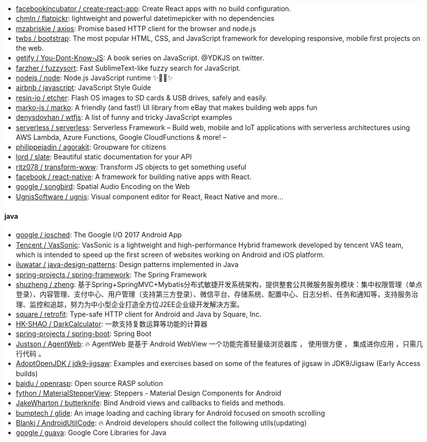 * [facebookincubator / create-react-app](https://github.com/facebookincubator/create-react-app): Create React apps with no build configuration.
* [chmln / flatpickr](https://github.com/chmln/flatpickr): lightweight and powerful datetimepicker with no dependencies
* [mzabriskie / axios](https://github.com/mzabriskie/axios): Promise based HTTP client for the browser and node.js
* [twbs / bootstrap](https://github.com/twbs/bootstrap): The most popular HTML, CSS, and JavaScript framework for developing responsive, mobile first projects on the web.
* [getify / You-Dont-Know-JS](https://github.com/getify/You-Dont-Know-JS): A book series on JavaScript. @YDKJS on twitter.
* [farzher / fuzzysort](https://github.com/farzher/fuzzysort): Fast SublimeText-like fuzzy search for JavaScript.
* [nodejs / node](https://github.com/nodejs/node): Node.js JavaScript runtime ✨🐢🚀✨
* [airbnb / javascript](https://github.com/airbnb/javascript): JavaScript Style Guide
* [resin-io / etcher](https://github.com/resin-io/etcher): Flash OS images to SD cards & USB drives, safely and easily.
* [marko-js / marko](https://github.com/marko-js/marko): A friendly (and fast!) UI library from eBay that makes building web apps fun
* [denysdovhan / wtfjs](https://github.com/denysdovhan/wtfjs): A list of funny and tricky JavaScript examples
* [serverless / serverless](https://github.com/serverless/serverless): Serverless Framework – Build web, mobile and IoT applications with serverless architectures using AWS Lambda, Azure Functions, Google CloudFunctions & more! –
* [philippejadin / agorakit](https://github.com/philippejadin/agorakit): Groupware for citizens
* [lord / slate](https://github.com/lord/slate): Beautiful static documentation for your API
* [ritz078 / transform-www](https://github.com/ritz078/transform-www): Transform JS objects to get something useful
* [facebook / react-native](https://github.com/facebook/react-native): A framework for building native apps with React.
* [google / songbird](https://github.com/google/songbird): Spatial Audio Encoding on the Web
* [UgnisSoftware / ugnis](https://github.com/UgnisSoftware/ugnis): Visual component editor for React, React Native and more...

#### java
* [google / iosched](https://github.com/google/iosched): The Google I/O 2017 Android App
* [Tencent / VasSonic](https://github.com/Tencent/VasSonic): VasSonic is a lightweight and high-performance Hybrid framework developed by tencent VAS team, which is intended to speed up the first screen of websites working on Android and iOS platform.
* [iluwatar / java-design-patterns](https://github.com/iluwatar/java-design-patterns): Design patterns implemented in Java
* [spring-projects / spring-framework](https://github.com/spring-projects/spring-framework): The Spring Framework
* [shuzheng / zheng](https://github.com/shuzheng/zheng): 基于Spring+SpringMVC+Mybatis分布式敏捷开发系统架构，提供整套公共微服务服务模块：集中权限管理（单点登录）、内容管理、支付中心、用户管理（支持第三方登录）、微信平台、存储系统、配置中心、日志分析、任务和通知等，支持服务治理、监控和追踪，努力为中小型企业打造全方位J2EE企业级开发解决方案。
* [square / retrofit](https://github.com/square/retrofit): Type-safe HTTP client for Android and Java by Square, Inc.
* [HK-SHAO / DarkCalculator](https://github.com/HK-SHAO/DarkCalculator): 一款支持复数运算等功能的计算器
* [spring-projects / spring-boot](https://github.com/spring-projects/spring-boot): Spring Boot
* [Justson / AgentWeb](https://github.com/Justson/AgentWeb): 🔥 AgentWeb 是基于 Android WebView 一个功能完善轻量级浏览器库 ， 使用很方便 ， 集成进你应用 ，只需几行代码 。
* [AdoptOpenJDK / jdk9-jigsaw](https://github.com/AdoptOpenJDK/jdk9-jigsaw): Examples and exercises based on some of the features of jigsaw in JDK9/Jigsaw (Early Access builds)
* [baidu / openrasp](https://github.com/baidu/openrasp): Open source RASP solution
* [fython / MaterialStepperView](https://github.com/fython/MaterialStepperView): Steppers - Material Design Components for Android
* [JakeWharton / butterknife](https://github.com/JakeWharton/butterknife): Bind Android views and callbacks to fields and methods.
* [bumptech / glide](https://github.com/bumptech/glide): An image loading and caching library for Android focused on smooth scrolling
* [Blankj / AndroidUtilCode](https://github.com/Blankj/AndroidUtilCode): 🔥 Android developers should collect the following utils(updating)
* [google / guava](https://github.com/google/guava): Google Core Libraries for Java